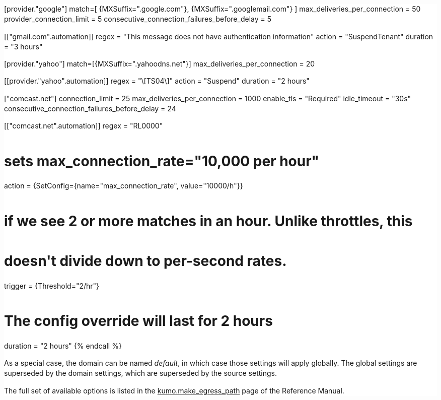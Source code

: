 [provider."google"]
match=[
        {MXSuffix=".google.com"},
        {MXSuffix=".googlemail.com"}
]
max_deliveries_per_connection = 50
provider_connection_limit = 5
consecutive_connection_failures_before_delay = 5

[["gmail.com".automation]]
regex = "This message does not have authentication information"
action = "SuspendTenant"
duration = "3 hours"

[provider."yahoo"]
match=[{MXSuffix=".yahoodns.net"}]
max_deliveries_per_connection = 20

[[provider."yahoo".automation]]
regex = "\\[TS04\\]"
action = "Suspend"
duration = "2 hours"

["comcast.net"]
connection_limit = 25
max_deliveries_per_connection = 1000
enable_tls = "Required"
idle_timeout = "30s"
consecutive_connection_failures_before_delay = 24

[["comcast.net".automation]]
regex = "RL0000"
# sets max_connection_rate="10,000 per hour"
action = {SetConfig={name="max_connection_rate", value="10000/h"}}
# if we see 2 or more matches in an hour. Unlike throttles, this
# doesn't divide down to per-second rates.
trigger = {Threshold="2/hr"}
# The config override will last for 2 hours
duration = "2 hours"
{% endcall %}

As a special case, the domain can be named *default*, in which case those settings will apply globally. The global settings are superseded by the domain settings, which are superseded by the source settings.

The full set of available options is listed in the [kumo.make_egress_path](../../reference/kumo/make_egress_path/index.md) page of the Reference Manual.
